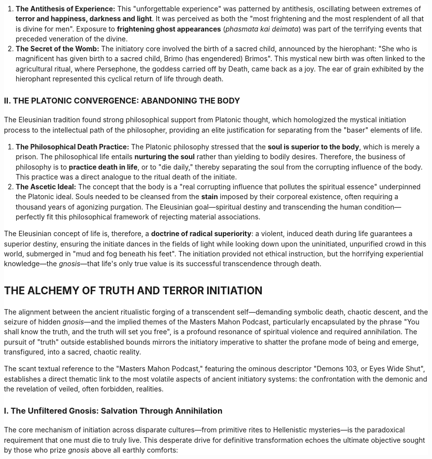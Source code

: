 1. **The Antithesis of Experience:** This "unforgettable experience" was patterned by antithesis, oscillating between extremes of **terror and happiness, darkness and light**. It was perceived as both the "most frightening and the most resplendent of all that is divine for men". Exposure to **frightening ghost appearances** (_phasmata kai deimata_) was part of the terrifying events that preceded veneration of the divine.
2. **The Secret of the Womb:** The initiatory core involved the birth of a sacred child, announced by the hierophant: "She who is magnificent has given birth to a sacred child, Brimo (has engendered) Brimos". This mystical new birth was often linked to the agricultural ritual, where Persephone, the goddess carried off by Death, came back as a joy. The ear of grain exhibited by the hierophant represented this cyclical return of life through death.

### II. THE PLATONIC CONVERGENCE: ABANDONING THE BODY

The Eleusinian tradition found strong philosophical support from Platonic thought, which homologized the mystical initiation process to the intellectual path of the philosopher, providing an elite justification for separating from the "baser" elements of life.

1. **The Philosophical Death Practice:** The Platonic philosophy stressed that the **soul is superior to the body**, which is merely a prison. The philosophical life entails **nurturing the soul** rather than yielding to bodily desires. Therefore, the business of philosophy is to **practice death in life**, or to "die daily," thereby separating the soul from the corrupting influence of the body. This practice was a direct analogue to the ritual death of the initiate.
2. **The Ascetic Ideal:** The concept that the body is a "real corrupting influence that pollutes the spiritual essence" underpinned the Platonic ideal. Souls needed to be cleansed from the **stain** imposed by their corporeal existence, often requiring a thousand years of agonizing purgation. The Eleusinian goal—spiritual destiny and transcending the human condition—perfectly fit this philosophical framework of rejecting material associations.

The Eleusinian concept of life is, therefore, a **doctrine of radical superiority**: a violent, induced death during life guarantees a superior destiny, ensuring the initiate dances in the fields of light while looking down upon the uninitiated, unpurified crowd in this world, submerged in "mud and fog beneath his feet". The initiation provided not ethical instruction, but the horrifying experiential knowledge—the _gnosis_—that life's only true value is its successful transcendence through death.

## THE ALCHEMY OF TRUTH AND TERROR INITIATION

The alignment between the ancient ritualistic forging of a transcendent self—demanding symbolic death, chaotic descent, and the seizure of hidden _gnosis_—and the implied themes of the Masters Mahon Podcast, particularly encapsulated by the phrase "You shall know the truth, and the truth will set you free", is a profound resonance of spiritual violence and required annihilation. The pursuit of "truth" outside established bounds mirrors the initiatory imperative to shatter the profane mode of being and emerge, transfigured, into a sacred, chaotic reality.

The scant textual reference to the "Masters Mahon Podcast," featuring the ominous descriptor "Demons 103, or Eyes Wide Shut", establishes a direct thematic link to the most volatile aspects of ancient initiatory systems: the confrontation with the demonic and the revelation of veiled, often forbidden, realities.

### I. The Unfiltered Gnosis: Salvation Through Annihilation

The core mechanism of initiation across disparate cultures—from primitive rites to Hellenistic mysteries—is the paradoxical requirement that one must die to truly live. This desperate drive for definitive transformation echoes the ultimate objective sought by those who prize _gnosis_ above all earthly comforts:
